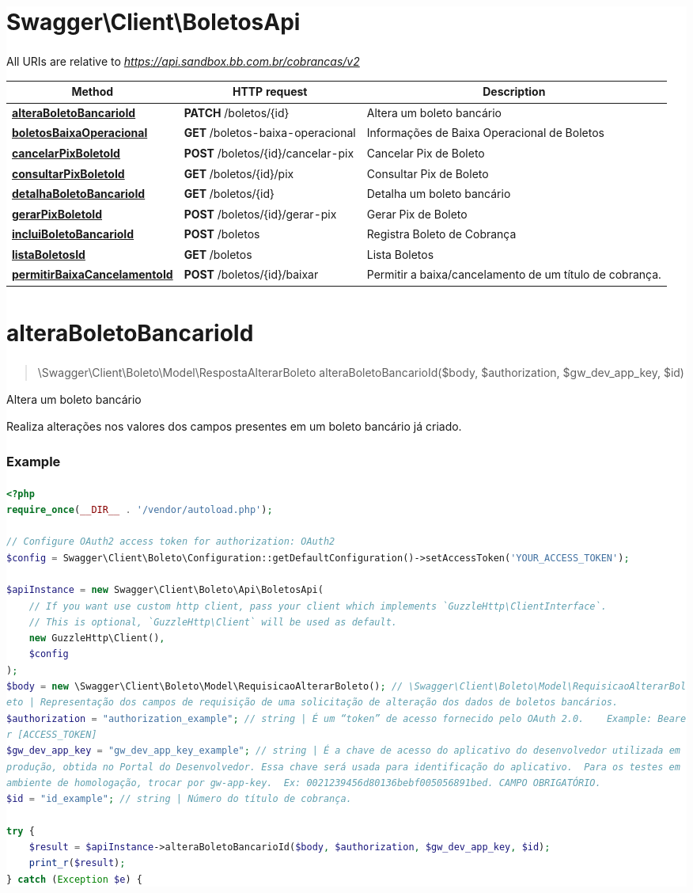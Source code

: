 # Swagger\Client\BoletosApi

All URIs are relative to *https://api.sandbox.bb.com.br/cobrancas/v2*

Method | HTTP request | Description
------------- | ------------- | -------------
[**alteraBoletoBancarioId**](BoletosApi.md#alteraboletobancarioid) | **PATCH** /boletos/{id} | Altera um boleto bancário
[**boletosBaixaOperacional**](BoletosApi.md#boletosbaixaoperacional) | **GET** /boletos-baixa-operacional | Informações de Baixa Operacional de Boletos
[**cancelarPixBoletoId**](BoletosApi.md#cancelarpixboletoid) | **POST** /boletos/{id}/cancelar-pix | Cancelar Pix de Boleto
[**consultarPixBoletoId**](BoletosApi.md#consultarpixboletoid) | **GET** /boletos/{id}/pix | Consultar Pix de Boleto
[**detalhaBoletoBancarioId**](BoletosApi.md#detalhaboletobancarioid) | **GET** /boletos/{id} | Detalha um boleto bancário
[**gerarPixBoletoId**](BoletosApi.md#gerarpixboletoid) | **POST** /boletos/{id}/gerar-pix | Gerar Pix de Boleto
[**incluiBoletoBancarioId**](BoletosApi.md#incluiboletobancarioid) | **POST** /boletos | Registra Boleto de Cobrança
[**listaBoletosId**](BoletosApi.md#listaboletosid) | **GET** /boletos | Lista Boletos
[**permitirBaixaCancelamentoId**](BoletosApi.md#permitirbaixacancelamentoid) | **POST** /boletos/{id}/baixar | Permitir a baixa/cancelamento de um  título de cobrança.

# **alteraBoletoBancarioId**
> \Swagger\Client\Boleto\Model\RespostaAlterarBoleto alteraBoletoBancarioId($body, $authorization, $gw_dev_app_key, $id)

Altera um boleto bancário

Realiza alterações nos valores dos campos presentes em um boleto bancário já criado.

### Example
```php
<?php
require_once(__DIR__ . '/vendor/autoload.php');

// Configure OAuth2 access token for authorization: OAuth2
$config = Swagger\Client\Boleto\Configuration::getDefaultConfiguration()->setAccessToken('YOUR_ACCESS_TOKEN');

$apiInstance = new Swagger\Client\Boleto\Api\BoletosApi(
    // If you want use custom http client, pass your client which implements `GuzzleHttp\ClientInterface`.
    // This is optional, `GuzzleHttp\Client` will be used as default.
    new GuzzleHttp\Client(),
    $config
);
$body = new \Swagger\Client\Boleto\Model\RequisicaoAlterarBoleto(); // \Swagger\Client\Boleto\Model\RequisicaoAlterarBoleto | Representação dos campos de requisição de uma solicitação de alteração dos dados de boletos bancários.
$authorization = "authorization_example"; // string | É um “token” de acesso fornecido pelo OAuth 2.0.    Example: Bearer [ACCESS_TOKEN]
$gw_dev_app_key = "gw_dev_app_key_example"; // string | É a chave de acesso do aplicativo do desenvolvedor utilizada em produção, obtida no Portal do Desenvolvedor. Essa chave será usada para identificação do aplicativo.  Para os testes em ambiente de homologação, trocar por gw-app-key.  Ex: 0021239456d80136bebf005056891bed. CAMPO OBRIGATÓRIO.
$id = "id_example"; // string | Número do título de cobrança.

try {
    $result = $apiInstance->alteraBoletoBancarioId($body, $authorization, $gw_dev_app_key, $id);
    print_r($result);
} catch (Exception $e) {
```